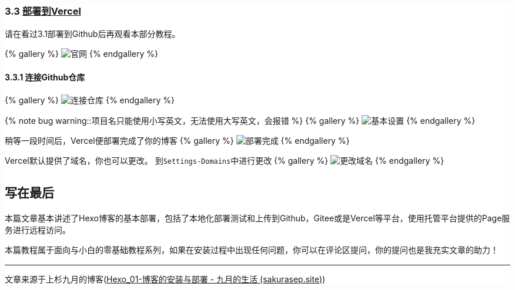 
### 3.3 [部署到Vercel](https://vercel.com/)

请在看过3.1部署到Github后再观看本部分教程。

{% gallery %}
![官网](https://xingqiu-tuchuang-1256524210.cos.ap-shanghai.myqcloud.com/5199/Hexo/37.jpg)
{% endgallery %}

#### 3.3.1 连接Github仓库

{% gallery %}
![连接仓库](https://xingqiu-tuchuang-1256524210.cos.ap-shanghai.myqcloud.com/5199/Hexo/38.jpg)
{% endgallery %}

{% note bug warning::项目名只能使用小写英文，无法使用大写英文，会报错 %}
{% gallery %}
![基本设置](https://xingqiu-tuchuang-1256524210.cos.ap-shanghai.myqcloud.com/5199/Hexo/39.jpg)
{% endgallery %}

稍等一段时间后，Vercel便部署完成了你的博客
{% gallery %}
![部署完成](https://xingqiu-tuchuang-1256524210.cos.ap-shanghai.myqcloud.com/5199/Hexo/40.jpg)
{% endgallery %}

Vercel默认提供了域名，你也可以更改。
到`Settings-Domains`中进行更改
{% gallery %}
![更改域名](https://xingqiu-tuchuang-1256524210.cos.ap-shanghai.myqcloud.com/5199/Hexo/41.jpg)
{% endgallery %}

## 写在最后

本篇文章基本讲述了Hexo博客的基本部署，包括了本地化部署测试和上传到Github，Gitee或是Vercel等平台，使用托管平台提供的Page服务进行远程访问。

本篇教程属于面向与小白的零基础教程系列，如果在安装过程中出现任何问题，你可以在评论区提问，你的提问也是我充实文章的助力！

---



文章来源于上杉九月的博客([Hexo_01-博客的安装与部署 - 九月的生活 (sakurasep.site)](https://blog.sakurasep.site/posts/hexo01/))
